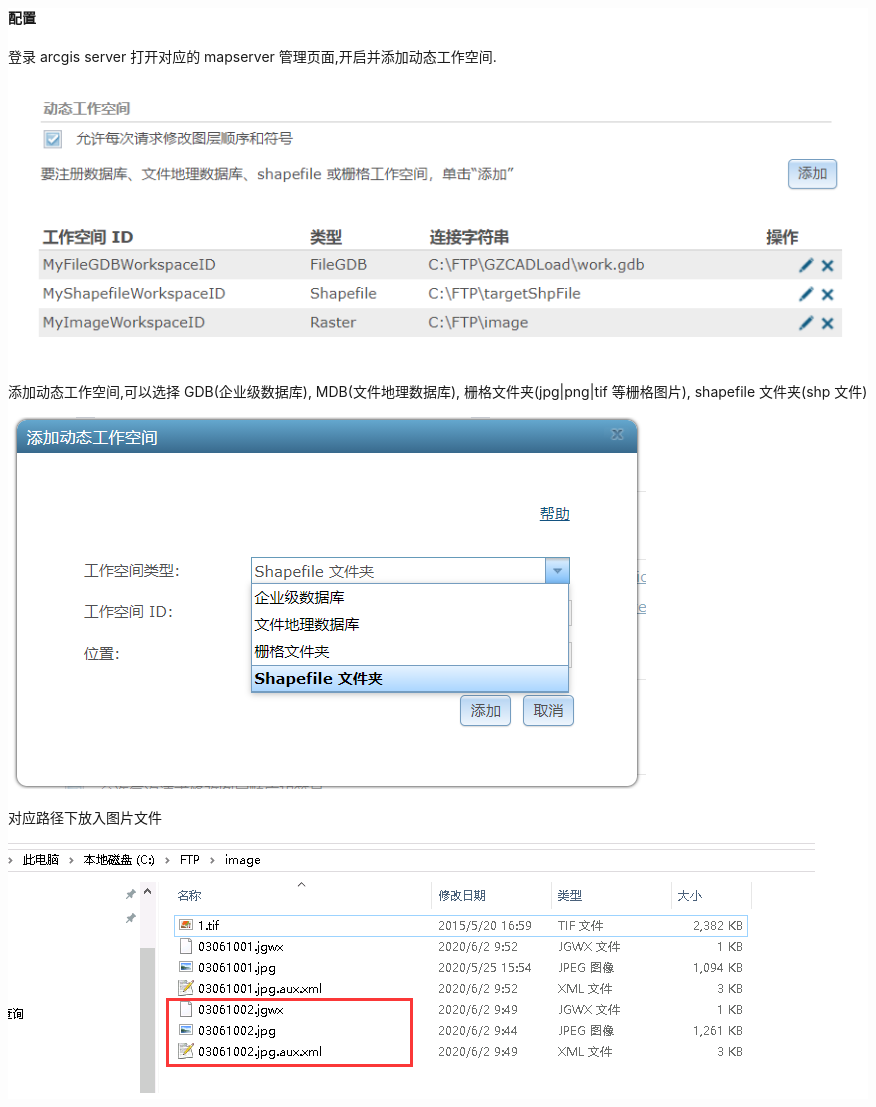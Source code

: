 #### 配置

登录 arcgis server 打开对应的 mapserver 管理页面,开启并添加动态工作空间.

![image](../.vuepress/public/images/2020summary/9.png)

添加动态工作空间,可以选择 GDB(企业级数据库), MDB(文件地理数据库), 栅格文件夹(jpg|png|tif 等栅格图片), shapefile 文件夹(shp 文件)

![image](../.vuepress/public/images/2020summary/10.png)

对应路径下放入图片文件

![image](../.vuepress/public/images/2020summary/11.png)
